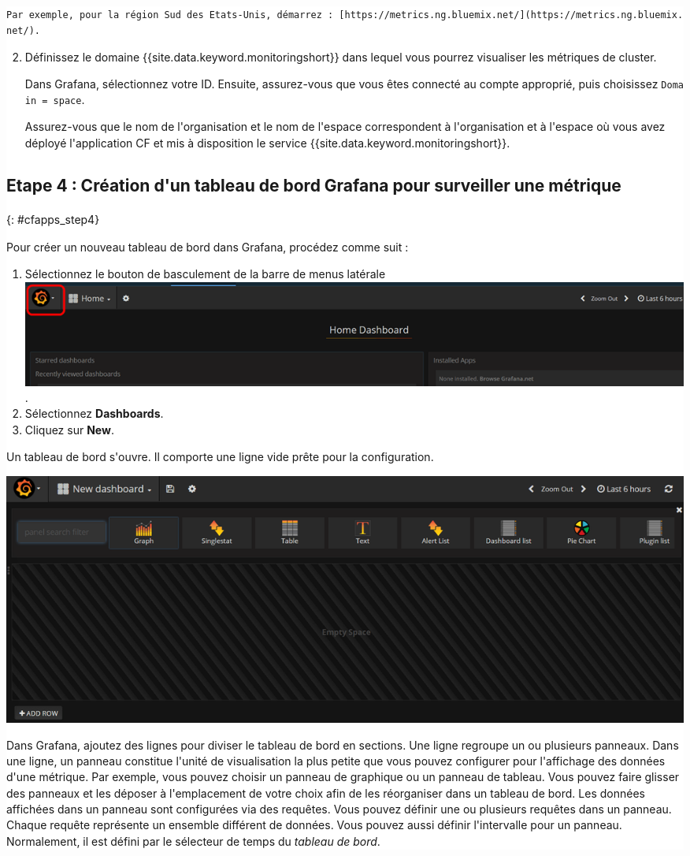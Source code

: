     Par exemple, pour la région Sud des Etats-Unis, démarrez : [https://metrics.ng.bluemix.net/](https://metrics.ng.bluemix.net/).

2. Définissez le domaine {{site.data.keyword.monitoringshort}} dans lequel vous pourrez visualiser les métriques de cluster.

    Dans Grafana, sélectionnez votre ID. Ensuite, assurez-vous que vous êtes connecté au compte approprié, puis choisissez `Domain = space`.

    Assurez-vous que le nom de l'organisation et le nom de l'espace correspondent à l'organisation et à l'espace où vous avez déployé l'application CF et mis à disposition le service {{site.data.keyword.monitoringshort}}.


## Etape 4 : Création d'un tableau de bord Grafana pour surveiller une métrique
{: #cfapps_step4}


Pour créer un nouveau tableau de bord dans Grafana, procédez comme suit :

1. Sélectionnez le bouton de basculement de la barre de menus latérale ![Barre de menus latérale de Grafana](images/grafana_settings.gif "Barre de menus latérale de Grafana").
2. Sélectionnez **Dashboards**.
3. Cliquez sur **New**.

Un tableau de bord s'ouvre. Il comporte une ligne vide prête pour la configuration.

![Tableau de bord Grafana](images/grafana4_f1.gif "Tableau de bord Grafana")

Dans Grafana, ajoutez des lignes pour diviser le tableau de bord en sections. Une ligne regroupe un ou plusieurs panneaux. Dans une ligne, un panneau constitue l'unité de visualisation la plus petite que vous pouvez configurer pour l'affichage des données d'une métrique. Par exemple, vous pouvez choisir un panneau de graphique ou un panneau de tableau. Vous pouvez faire glisser des panneaux et les déposer à l'emplacement de votre choix afin de les réorganiser dans un tableau de bord. Les données affichées dans un panneau sont configurées via des requêtes. Vous pouvez définir une ou plusieurs requêtes dans un panneau. Chaque requête représente un ensemble différent de données. Vous pouvez aussi définir l'intervalle pour un panneau. Normalement, il est défini par le sélecteur de temps du *tableau de bord*.
